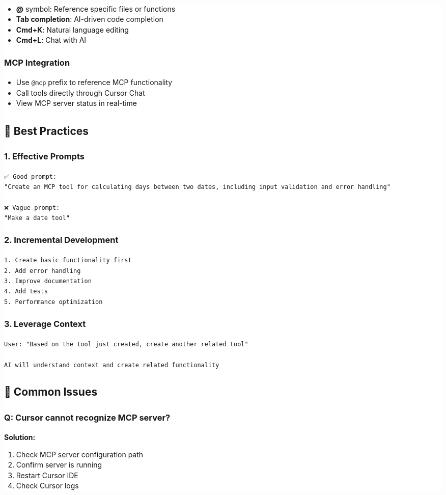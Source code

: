 - **@** symbol: Reference specific files or functions
- **Tab completion**: AI-driven code completion
- **Cmd+K**: Natural language editing
- **Cmd+L**: Chat with AI

### MCP Integration

- Use `@mcp` prefix to reference MCP functionality
- Call tools directly through Cursor Chat
- View MCP server status in real-time

## 🎉 Best Practices

### 1. Effective Prompts

```
✅ Good prompt:
"Create an MCP tool for calculating days between two dates, including input validation and error handling"

❌ Vague prompt:
"Make a date tool"
```

### 2. Incremental Development

```
1. Create basic functionality first
2. Add error handling
3. Improve documentation
4. Add tests
5. Performance optimization
```

### 3. Leverage Context

```
User: "Based on the tool just created, create another related tool"

AI will understand context and create related functionality
```

## 🚨 Common Issues

### Q: Cursor cannot recognize MCP server?

**Solution:**
1. Check MCP server configuration path
2. Confirm server is running
3. Restart Cursor IDE
4. Check Cursor logs
